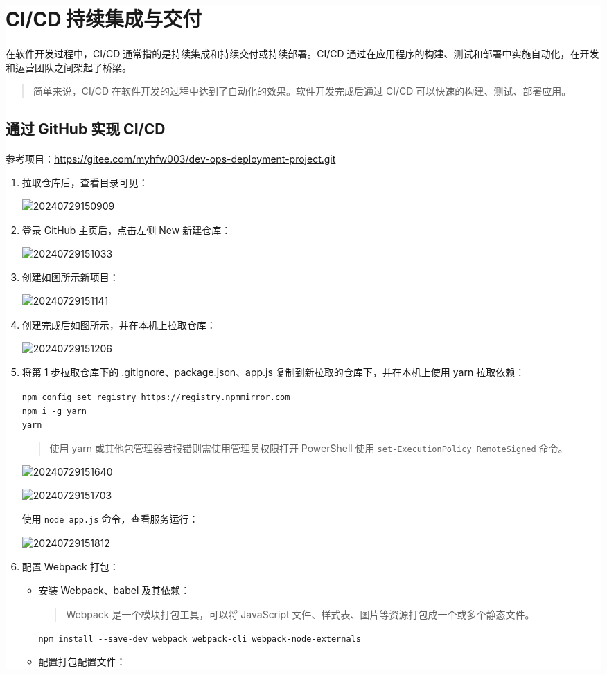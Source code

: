 # CI/CD 持续集成与交付

在软件开发过程中，CI/CD 通常指的是持续集成和持续交付或持续部署。CI/CD 通过在应用程序的构建、测试和部署中实施自动化，在开发和运营团队之间架起了桥梁。

> 简单来说，CI/CD 在软件开发的过程中达到了自动化的效果。软件开发完成后通过 CI/CD 可以快速的构建、测试、部署应用。

## 通过 GitHub 实现 CI/CD

参考项目：<https://gitee.com/myhfw003/dev-ops-deployment-project.git>

1. 拉取仓库后，查看目录可见：

   ![20240729150909](https://oss.isiou.cn/images/20240729150909.png)

2. 登录 GitHub 主页后，点击左侧 New 新建仓库：

   ![20240729151033](https://oss.isiou.cn/images/20240729151033.png)

3. 创建如图所示新项目：

   ![20240729151141](https://oss.isiou.cn/images/20240729151141.png)

4. 创建完成后如图所示，并在本机上拉取仓库：

   ![20240729151206](https://oss.isiou.cn/images/20240729151206.png)

5. 将第 1 步拉取仓库下的 .gitignore、package.json、app.js 复制到新拉取的仓库下，并在本机上使用 yarn 拉取依赖：

   ```shell
   npm config set registry https://registry.npmmirror.com
   npm i -g yarn
   yarn
   ```

   > 使用 yarn 或其他包管理器若报错则需使用管理员权限打开 PowerShell 使用 `set-ExecutionPolicy RemoteSigned` 命令。

   ![20240729151640](https://oss.isiou.cn/images/20240729151640.png)

   ![20240729151703](https://oss.isiou.cn/images/20240729151703.png)

   使用 `node app.js` 命令，查看服务运行：

   ![20240729151812](https://oss.isiou.cn/images/20240729151812.png)

6. 配置 Webpack 打包：

   - 安装 Webpack、babel 及其依赖：

     > Webpack 是一个模块打包工具，可以将 JavaScript 文件、样式表、图片等资源打包成一个或多个静态文件。

     ```shell
     npm install --save-dev webpack webpack-cli webpack-node-externals
     ```

   - 配置打包配置文件：
